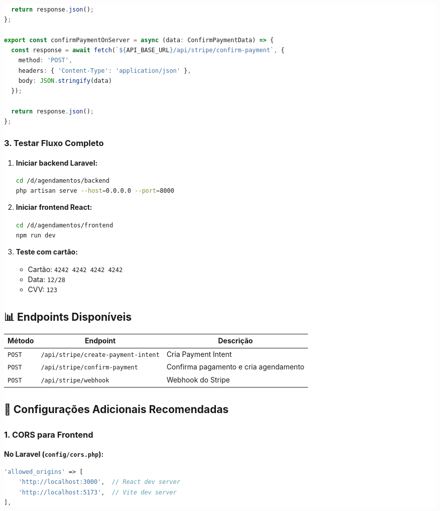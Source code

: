 ```typescript
  return response.json();
};

export const confirmPaymentOnServer = async (data: ConfirmPaymentData) => {
  const response = await fetch(`${API_BASE_URL}/api/stripe/confirm-payment`, {
    method: 'POST', 
    headers: { 'Content-Type': 'application/json' },
    body: JSON.stringify(data)
  });
  
  return response.json();
};
```

### **3. Testar Fluxo Completo**

1. **Iniciar backend Laravel:**
   ```bash
   cd /d/agendamentos/backend
   php artisan serve --host=0.0.0.0 --port=8000
   ```

2. **Iniciar frontend React:**
   ```bash
   cd /d/agendamentos/frontend
   npm run dev
   ```

3. **Teste com cartão:**
   - Cartão: `4242 4242 4242 4242`
   - Data: `12/28`
   - CVV: `123`

## 📊 Endpoints Disponíveis

| Método | Endpoint | Descrição |
|--------|----------|-----------|
| `POST` | `/api/stripe/create-payment-intent` | Cria Payment Intent |
| `POST` | `/api/stripe/confirm-payment` | Confirma pagamento e cria agendamento |
| `POST` | `/api/stripe/webhook` | Webhook do Stripe |

## 🔧 Configurações Adicionais Recomendadas

### **1. CORS para Frontend**
**No Laravel (`config/cors.php`):**
```php
'allowed_origins' => [
    'http://localhost:3000',  // React dev server
    'http://localhost:5173',  // Vite dev server
],
```
